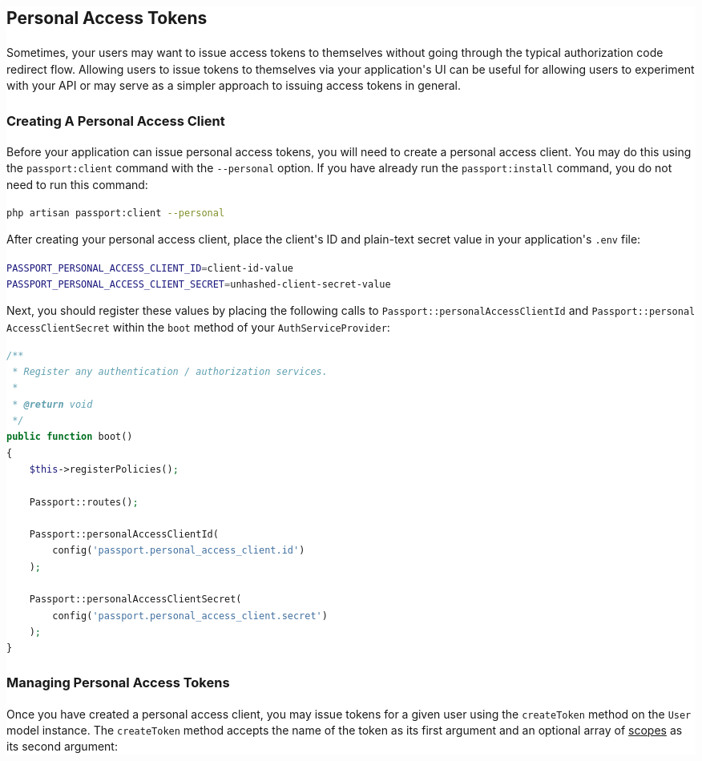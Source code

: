 ## Personal Access Tokens

Sometimes, your users may want to issue access tokens to themselves without going through the typical authorization code redirect flow. Allowing users to issue tokens to themselves via your application's UI can be useful for allowing users to experiment with your API or may serve as a simpler approach to issuing access tokens in general.

### Creating A Personal Access Client

Before your application can issue personal access tokens, you will need to create a personal access client. You may do this using the `passport:client` command with the `--personal` option. If you have already run the `passport:install` command, you do not need to run this command:

```bash
php artisan passport:client --personal
```

After creating your personal access client, place the client's ID and plain-text secret value in your application's `.env` file:

```bash
PASSPORT_PERSONAL_ACCESS_CLIENT_ID=client-id-value
PASSPORT_PERSONAL_ACCESS_CLIENT_SECRET=unhashed-client-secret-value
```

Next, you should register these values by placing the following calls to `Passport::personalAccessClientId` and `Passport::personalAccessClientSecret` within the `boot` method of your `AuthServiceProvider`:

```php
/**
 * Register any authentication / authorization services.
 *
 * @return void
 */
public function boot()
{
    $this->registerPolicies();

    Passport::routes();

    Passport::personalAccessClientId(
        config('passport.personal_access_client.id')
    );

    Passport::personalAccessClientSecret(
        config('passport.personal_access_client.secret')
    );
}
```

### Managing Personal Access Tokens

Once you have created a personal access client, you may issue tokens for a given user using the `createToken` method on the `User` model instance. The `createToken` method accepts the name of the token as its first argument and an optional array of [scopes](passport.md#token-scopes) as its second argument:
